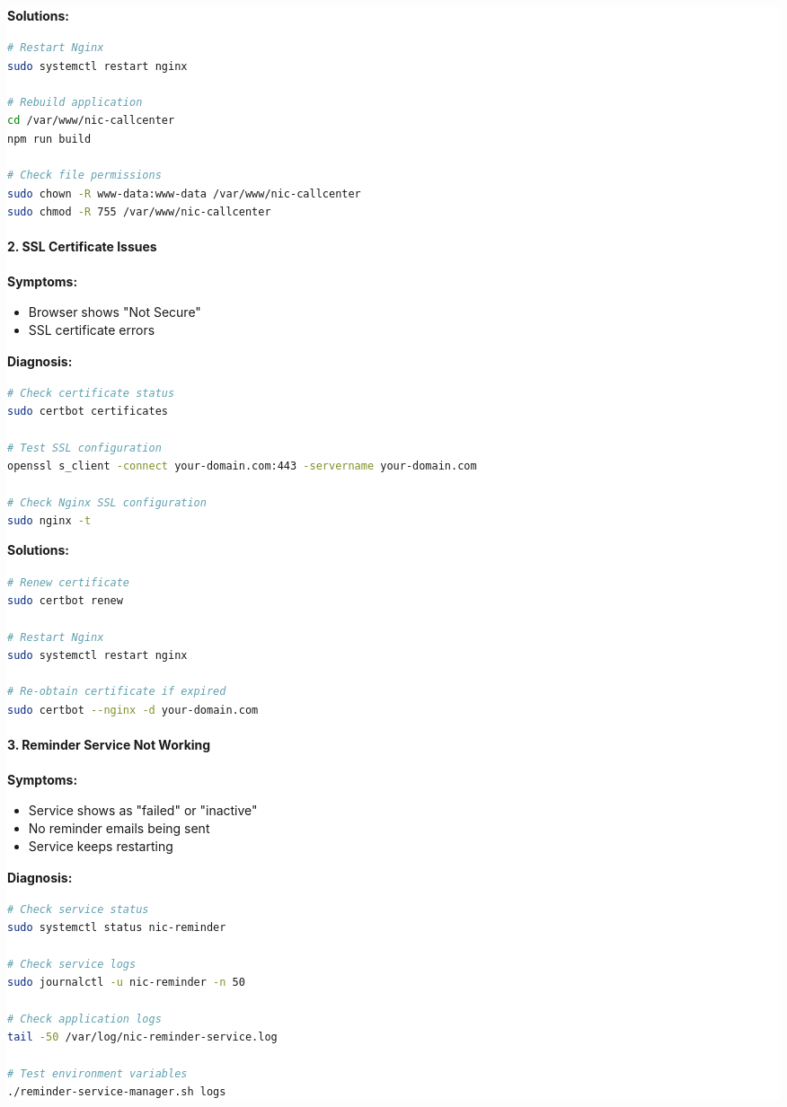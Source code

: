**Solutions:**
```bash
# Restart Nginx
sudo systemctl restart nginx

# Rebuild application
cd /var/www/nic-callcenter
npm run build

# Check file permissions
sudo chown -R www-data:www-data /var/www/nic-callcenter
sudo chmod -R 755 /var/www/nic-callcenter
```

#### 2. SSL Certificate Issues

**Symptoms:**
- Browser shows "Not Secure"
- SSL certificate errors

**Diagnosis:**
```bash
# Check certificate status
sudo certbot certificates

# Test SSL configuration
openssl s_client -connect your-domain.com:443 -servername your-domain.com

# Check Nginx SSL configuration
sudo nginx -t
```

**Solutions:**
```bash
# Renew certificate
sudo certbot renew

# Restart Nginx
sudo systemctl restart nginx

# Re-obtain certificate if expired
sudo certbot --nginx -d your-domain.com
```

#### 3. Reminder Service Not Working

**Symptoms:**
- Service shows as "failed" or "inactive"
- No reminder emails being sent
- Service keeps restarting

**Diagnosis:**
```bash
# Check service status
sudo systemctl status nic-reminder

# Check service logs
sudo journalctl -u nic-reminder -n 50

# Check application logs
tail -50 /var/log/nic-reminder-service.log

# Test environment variables
./reminder-service-manager.sh logs
```
